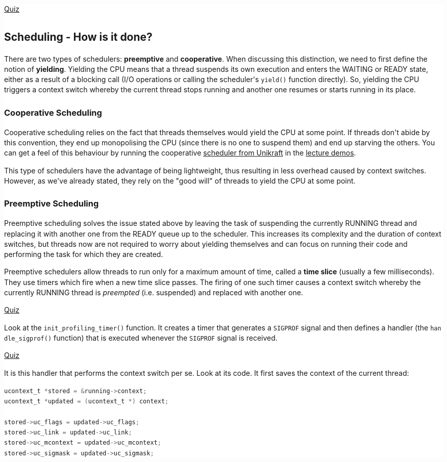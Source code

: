 [Quiz](../drills/questions/ult-thread-ids.md)

## Scheduling - How is it done?

There are two types of schedulers: **preemptive** and **cooperative**.
When discussing this distinction, we need to first define the notion of **yielding**.
Yielding the CPU means that a thread suspends its own execution and enters the WAITING or READY state, either as a result of a blocking call (I/O operations or calling the scheduler's `yield()` function directly).
So, yielding the CPU triggers a context switch whereby the current thread stops running and another one resumes or starts running in its place.

### Cooperative Scheduling

Cooperative scheduling relies on the fact that threads themselves would yield the CPU at some point.
If threads don't abide by this convention, they end up monopolising the CPU (since there is no one to suspend them) and end up starving the others.
You can get a feel of this behaviour by running the cooperative [scheduler from Unikraft](https://github.com/unikraft/unikraft/blob/staging/lib/ukschedcoop/schedcoop.c) in the [lecture demos](../../lecture/demo/cooperative-scheduling).

This type of schedulers have the advantage of being lightweight, thus resulting in less overhead caused by context switches.
However, as we've already stated, they rely on the "good will" of threads to yield the CPU at some point.

### Preemptive Scheduling

Preemptive scheduling solves the issue stated above by leaving the task of suspending the currently RUNNING thread and replacing it with another one from the READY queue up to the scheduler.
This increases its complexity and the duration of context switches, but threads now are not required to worry about yielding themselves and can focus on running their code and performing the task for which they are created.

Preemptive schedulers allow threads to run only for a maximum amount of time, called a **time slice** (usually a few milliseconds).
They use timers which fire when a new time slice passes.
The firing of one such timer causes a context switch whereby the currently RUNNING thread is _preempted_ (i.e. suspended) and replaced with another one.

[Quiz](../drills/questions/type-of-scheduler-in-libult.md)

Look at the `init_profiling_timer()` function.
It creates a timer that generates a `SIGPROF` signal and then defines a handler (the `handle_sigprof()` function) that is executed whenever the `SIGPROF` signal is received.

[Quiz](../drills/questions/time-slice-value.md)

It is this handler that performs the context switch per se.
Look at its code.
It first saves the context of the current thread:

```C
ucontext_t *stored = &running->context;
ucontext_t *updated = (ucontext_t *) context;

stored->uc_flags = updated->uc_flags;
stored->uc_link = updated->uc_link;
stored->uc_mcontext = updated->uc_mcontext;
stored->uc_sigmask = updated->uc_sigmask;
```

